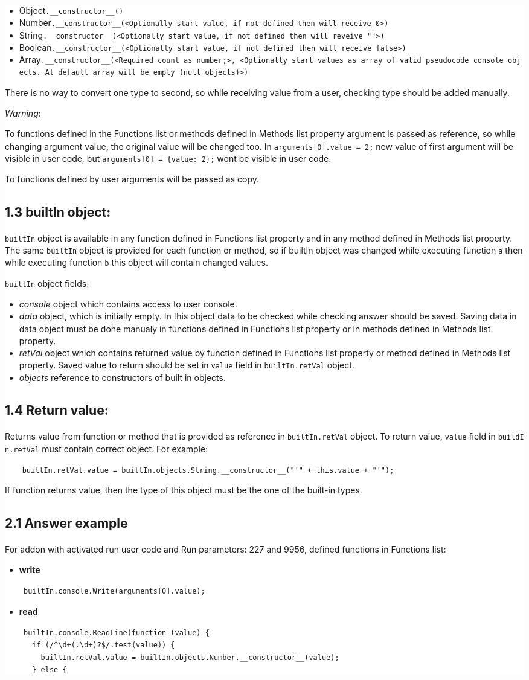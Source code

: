  * Object```.__constructor__()```
 * Number```.__constructor__(<Optionally start value, if not defined then will receive 0>)```
 * String```.__constructor__(<Optionally start value, if not defined then will reveive "">)```
 * Boolean```.__constructor__(<Optionally start value, if not defined then will receive false>)```
 * Array```.__constructor__(<Required count as number;>, <Optionally start values as array of valid pseudocode console objects. At default array will be empty (null objects)>)```

There is no way to convert one type to second, so while receiving value from a user, checking type should be added manually. 

*Warning*:

To functions defined in the Functions list or methods defined in Methods list property argument is passed as reference, so while changing argument value, the original value will be changed too. In
```arguments[0].value = 2;```
 new value of first argument will be visible in user code, but
```arguments[0] = {value: 2};``` wont be visible in user code.
<br/>

To functions defined by user arguments will be passed as copy.

## **1.3** <a name="builtIn"></a> builtIn object:

```builtIn``` object is available in any function defined in Functions list property and in any method defined in Methods list property.
The same ```builtIn``` object is provided for each function or method, so if builtIn object was changed while executing function ```a``` then while executing function ```b``` this object will contain changed values.

```builtIn``` object fields:

 * *console* object which contains access to user console.
 * *data* object, which is initially empty. In this object data to be checked while checking answer should be saved. Saving data in data object must be done manualy in functions defined in Functions list property or in methods defined in Methods list property.
 * *retVal* object which contains returned value by function defined in Functions list property or method defined in Methods list property. Saved value to return should be set in ```value``` field in ```builtIn.retVal``` object.
 * *objects* reference to constructors of built in objects. 

## **1.4** <a name="returnValue"></a> Return value:

Returns value from function or method that is provided as reference in ```builtIn.retVal``` object. To return value, ```value``` field in ```buildIn.retVal``` must contain correct object. For example:

		builtIn.retVal.value = builtIn.objects.String.__constructor__("'" + this.value + "'");

		
If function returns value, then the type of this object must be the one of the built-in types.



## **2.1** Answer example
For addon with activated run user code and Run parameters: 227 and 9956, defined functions in Functions list:

 * **write**
 
		builtIn.console.Write(arguments[0].value);

 * **read**
 
		builtIn.console.ReadLine(function (value) {
		  if (/^\d+(.\d+)?$/.test(value)) {
			builtIn.retVal.value = builtIn.objects.Number.__constructor__(value);
		  } else {
```